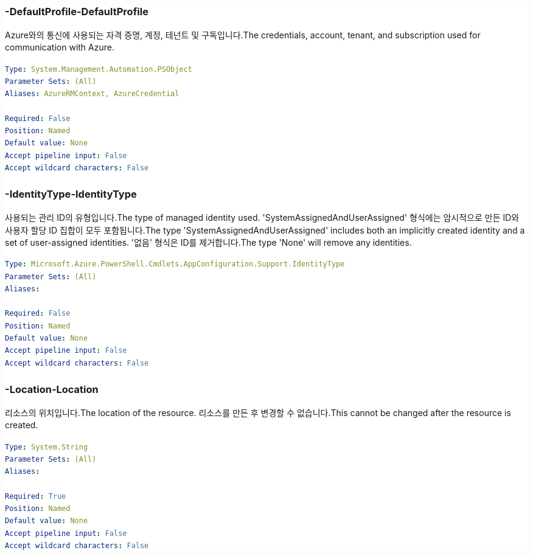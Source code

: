 ### <span data-ttu-id="35d4d-122">-DefaultProfile</span><span class="sxs-lookup"><span data-stu-id="35d4d-122">-DefaultProfile</span></span>
<span data-ttu-id="35d4d-123">Azure와의 통신에 사용되는 자격 증명, 계정, 테넌트 및 구독입니다.</span><span class="sxs-lookup"><span data-stu-id="35d4d-123">The credentials, account, tenant, and subscription used for communication with Azure.</span></span>

```yaml
Type: System.Management.Automation.PSObject
Parameter Sets: (All)
Aliases: AzureRMContext, AzureCredential

Required: False
Position: Named
Default value: None
Accept pipeline input: False
Accept wildcard characters: False
```

### <span data-ttu-id="35d4d-124">-IdentityType</span><span class="sxs-lookup"><span data-stu-id="35d4d-124">-IdentityType</span></span>
<span data-ttu-id="35d4d-125">사용되는 관리 ID의 유형입니다.</span><span class="sxs-lookup"><span data-stu-id="35d4d-125">The type of managed identity used.</span></span>
<span data-ttu-id="35d4d-126">'SystemAssignedAndUserAssigned' 형식에는 암시적으로 만든 ID와 사용자 할당 ID 집합이 모두 포함됩니다.</span><span class="sxs-lookup"><span data-stu-id="35d4d-126">The type 'SystemAssignedAndUserAssigned' includes both an implicitly created identity and a set of user-assigned identities.</span></span>
<span data-ttu-id="35d4d-127">'없음' 형식은 ID를 제거합니다.</span><span class="sxs-lookup"><span data-stu-id="35d4d-127">The type 'None' will remove any identities.</span></span>

```yaml
Type: Microsoft.Azure.PowerShell.Cmdlets.AppConfiguration.Support.IdentityType
Parameter Sets: (All)
Aliases:

Required: False
Position: Named
Default value: None
Accept pipeline input: False
Accept wildcard characters: False
```

### <span data-ttu-id="35d4d-128">-Location</span><span class="sxs-lookup"><span data-stu-id="35d4d-128">-Location</span></span>
<span data-ttu-id="35d4d-129">리소스의 위치입니다.</span><span class="sxs-lookup"><span data-stu-id="35d4d-129">The location of the resource.</span></span>
<span data-ttu-id="35d4d-130">리소스를 만든 후 변경할 수 없습니다.</span><span class="sxs-lookup"><span data-stu-id="35d4d-130">This cannot be changed after the resource is created.</span></span>

```yaml
Type: System.String
Parameter Sets: (All)
Aliases:

Required: True
Position: Named
Default value: None
Accept pipeline input: False
Accept wildcard characters: False
```

